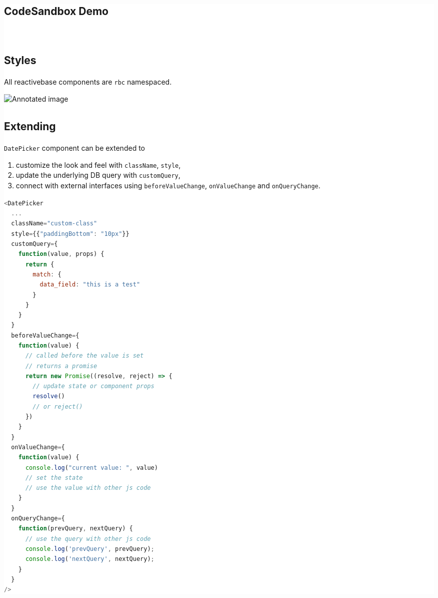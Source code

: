## CodeSandbox Demo

<br />

<iframe src="https://codesandbox.io/embed/github/appbaseio/reactivesearch/tree/dev/packages/web/examples/DatePicker" style="width:100%; height:500px; border:0; border-radius: 4px; overflow:hidden;" sandbox="allow-modals allow-forms allow-popups allow-scripts allow-same-origin"></iframe>

## Styles

All reactivebase components are `rbc` namespaced.

![Annotated image](https://i.imgur.com/bSei4w3.png)

## Extending

`DatePicker` component can be extended to
1. customize the look and feel with `className`, `style`,
2. update the underlying DB query with `customQuery`,
3. connect with external interfaces using `beforeValueChange`, `onValueChange` and `onQueryChange`.

```js
<DatePicker
  ...
  className="custom-class"
  style={{"paddingBottom": "10px"}}
  customQuery={
    function(value, props) {
      return {
        match: {
          data_field: "this is a test"
        }
      }
    }
  }
  beforeValueChange={
    function(value) {
      // called before the value is set
      // returns a promise
      return new Promise((resolve, reject) => {
        // update state or component props
        resolve()
        // or reject()
      })
    }
  }
  onValueChange={
    function(value) {
      console.log("current value: ", value)
      // set the state
      // use the value with other js code
    }
  }
  onQueryChange={
    function(prevQuery, nextQuery) {
      // use the query with other js code
      console.log('prevQuery', prevQuery);
      console.log('nextQuery', nextQuery);
    }
  }
/>
```
